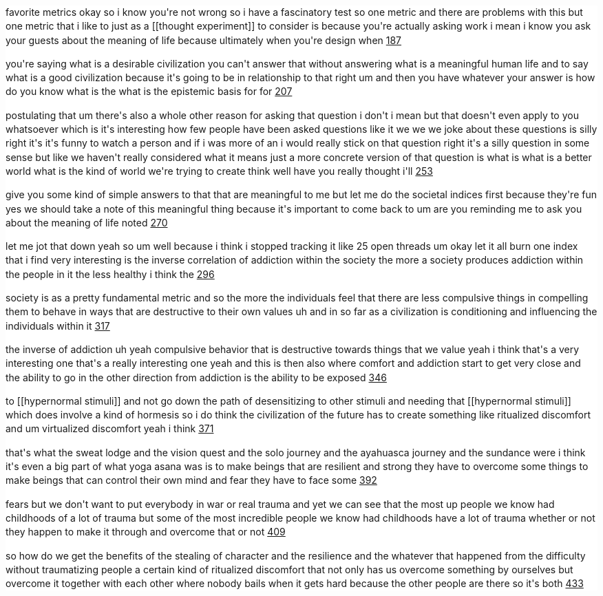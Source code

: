favorite metrics okay so i know you're not wrong so i have a fascinatory test so one metric and there are problems with this but one metric that i like to just as a [[thought experiment]] to consider is because you're actually asking work i mean i know you ask your guests about the meaning of life because ultimately when you're design when [187](https://www.youtube.com/watch?v=_Oflv3u0HEA&t=187.36s)

you're saying what is a desirable civilization you can't answer that without answering what is a meaningful human life and to say what is a good civilization because it's going to be in relationship to that right um and then you have whatever your answer is how do you know what is the what is the epistemic basis for for [207](https://www.youtube.com/watch?v=_Oflv3u0HEA&t=207.92s)

postulating that um there's also a whole other reason for asking that question i don't i mean but that doesn't even apply to you whatsoever which is it's interesting how few people have been asked questions like it we we we joke about these questions is silly right it's it's funny to watch a person and if i was more of an i would really stick on that question right it's a silly question in some sense but like we haven't really considered what it means just a more concrete version of that question is what is what is a better world what is the kind of world we're trying to create think well have you really thought i'll [253](https://www.youtube.com/watch?v=_Oflv3u0HEA&t=253.519s)

give you some kind of simple answers to that that are meaningful to me but let me do the societal indices first because they're fun yes we should take a note of this meaningful thing because it's important to come back to um are you reminding me to ask you about the meaning of life noted [270](https://www.youtube.com/watch?v=_Oflv3u0HEA&t=270.32s)

let me jot that down yeah so um well because i think i stopped tracking it like 25 open threads um okay let it all burn one index that i find very interesting is the inverse correlation of addiction within the society the more a society produces addiction within the people in it the less healthy i think the [296](https://www.youtube.com/watch?v=_Oflv3u0HEA&t=296.4s)

society is as a pretty fundamental metric and so the more the individuals feel that there are less compulsive things in compelling them to behave in ways that are destructive to their own values uh and in so far as a civilization is conditioning and influencing the individuals within it [317](https://www.youtube.com/watch?v=_Oflv3u0HEA&t=317.68s)

the inverse of addiction uh yeah compulsive behavior that is destructive towards things that we value yeah i think that's a very interesting one that's a really interesting one yeah and this is then also where comfort and addiction start to get very close and the ability to go in the other direction from addiction is the ability to be exposed [346](https://www.youtube.com/watch?v=_Oflv3u0HEA&t=346.24s)

to [[hypernormal stimuli]] and not go down the path of desensitizing to other stimuli and needing that [[hypernormal stimuli]] which does involve a kind of hormesis so i do think the civilization of the future has to create something like ritualized discomfort and um virtualized discomfort yeah i think [371](https://www.youtube.com/watch?v=_Oflv3u0HEA&t=371.12s)

that's what the sweat lodge and the vision quest and the solo journey and the ayahuasca journey and the sundance were i think it's even a big part of what yoga asana was is to make beings that are resilient and strong they have to overcome some things to make beings that can control their own mind and fear they have to face some [392](https://www.youtube.com/watch?v=_Oflv3u0HEA&t=392.4s)

fears but we don't want to put everybody in war or real trauma and yet we can see that the most up people we know had childhoods of a lot of trauma but some of the most incredible people we know had childhoods have a lot of trauma whether or not they happen to make it through and overcome that or not [409](https://www.youtube.com/watch?v=_Oflv3u0HEA&t=409.36s)

so how do we get the benefits of the stealing of character and the resilience and the whatever that happened from the difficulty without traumatizing people a certain kind of ritualized discomfort that not only has us overcome something by ourselves but overcome it together with each other where nobody bails when it gets hard because the other people are there so it's both [433](https://www.youtube.com/watch?v=_Oflv3u0HEA&t=433.199s)
